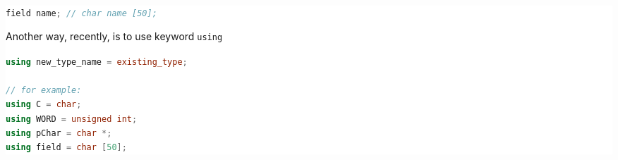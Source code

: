 ```cpp
field name; // char name [50];
```

Another way, recently, is to use keyword `using`
```cpp
using new_type_name = existing_type;

// for example:
using C = char;
using WORD = unsigned int;
using pChar = char *;
using field = char [50];
```
